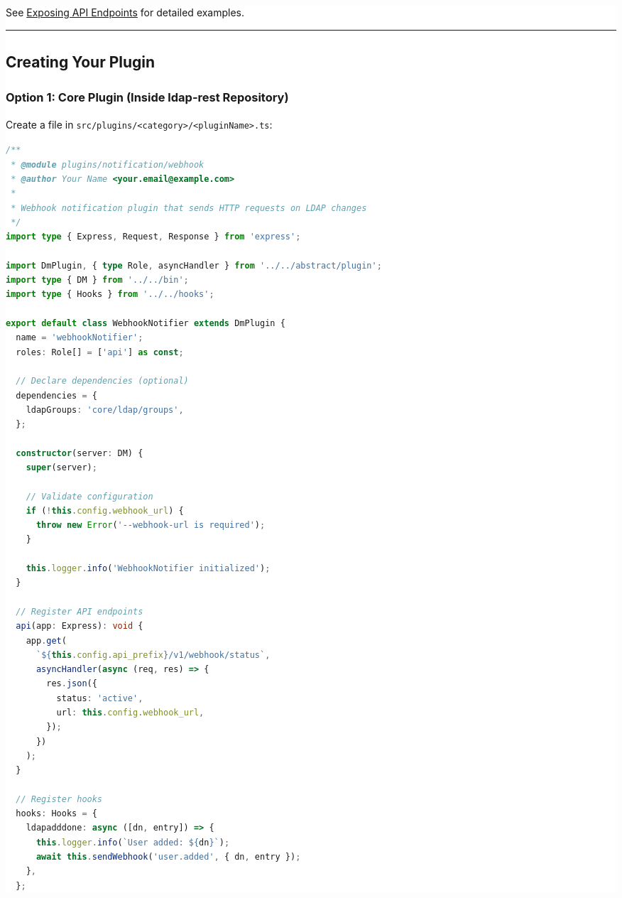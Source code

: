 See [Exposing API Endpoints](#exposing-api-endpoints) for detailed examples.

---

## Creating Your Plugin

### Option 1: Core Plugin (Inside ldap-rest Repository)

Create a file in `src/plugins/<category>/<pluginName>.ts`:

```typescript
/**
 * @module plugins/notification/webhook
 * @author Your Name <your.email@example.com>
 *
 * Webhook notification plugin that sends HTTP requests on LDAP changes
 */
import type { Express, Request, Response } from 'express';

import DmPlugin, { type Role, asyncHandler } from '../../abstract/plugin';
import type { DM } from '../../bin';
import type { Hooks } from '../../hooks';

export default class WebhookNotifier extends DmPlugin {
  name = 'webhookNotifier';
  roles: Role[] = ['api'] as const;

  // Declare dependencies (optional)
  dependencies = {
    ldapGroups: 'core/ldap/groups',
  };

  constructor(server: DM) {
    super(server);

    // Validate configuration
    if (!this.config.webhook_url) {
      throw new Error('--webhook-url is required');
    }

    this.logger.info('WebhookNotifier initialized');
  }

  // Register API endpoints
  api(app: Express): void {
    app.get(
      `${this.config.api_prefix}/v1/webhook/status`,
      asyncHandler(async (req, res) => {
        res.json({
          status: 'active',
          url: this.config.webhook_url,
        });
      })
    );
  }

  // Register hooks
  hooks: Hooks = {
    ldapadddone: async ([dn, entry]) => {
      this.logger.info(`User added: ${dn}`);
      await this.sendWebhook('user.added', { dn, entry });
    },
  };

```